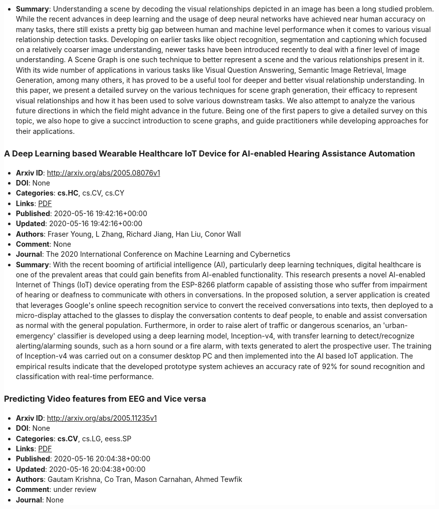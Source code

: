 - **Summary**: Understanding a scene by decoding the visual relationships depicted in an image has been a long studied problem. While the recent advances in deep learning and the usage of deep neural networks have achieved near human accuracy on many tasks, there still exists a pretty big gap between human and machine level performance when it comes to various visual relationship detection tasks. Developing on earlier tasks like object recognition, segmentation and captioning which focused on a relatively coarser image understanding, newer tasks have been introduced recently to deal with a finer level of image understanding. A Scene Graph is one such technique to better represent a scene and the various relationships present in it. With its wide number of applications in various tasks like Visual Question Answering, Semantic Image Retrieval, Image Generation, among many others, it has proved to be a useful tool for deeper and better visual relationship understanding. In this paper, we present a detailed survey on the various techniques for scene graph generation, their efficacy to represent visual relationships and how it has been used to solve various downstream tasks. We also attempt to analyze the various future directions in which the field might advance in the future. Being one of the first papers to give a detailed survey on this topic, we also hope to give a succinct introduction to scene graphs, and guide practitioners while developing approaches for their applications.



### A Deep Learning based Wearable Healthcare IoT Device for AI-enabled Hearing Assistance Automation
- **Arxiv ID**: http://arxiv.org/abs/2005.08076v1
- **DOI**: None
- **Categories**: **cs.HC**, cs.CV, cs.CY
- **Links**: [PDF](http://arxiv.org/pdf/2005.08076v1)
- **Published**: 2020-05-16 19:42:16+00:00
- **Updated**: 2020-05-16 19:42:16+00:00
- **Authors**: Fraser Young, L Zhang, Richard Jiang, Han Liu, Conor Wall
- **Comment**: None
- **Journal**: The 2020 International Conference on Machine Learning and
  Cybernetics
- **Summary**: With the recent booming of artificial intelligence (AI), particularly deep learning techniques, digital healthcare is one of the prevalent areas that could gain benefits from AI-enabled functionality. This research presents a novel AI-enabled Internet of Things (IoT) device operating from the ESP-8266 platform capable of assisting those who suffer from impairment of hearing or deafness to communicate with others in conversations. In the proposed solution, a server application is created that leverages Google's online speech recognition service to convert the received conversations into texts, then deployed to a micro-display attached to the glasses to display the conversation contents to deaf people, to enable and assist conversation as normal with the general population. Furthermore, in order to raise alert of traffic or dangerous scenarios, an 'urban-emergency' classifier is developed using a deep learning model, Inception-v4, with transfer learning to detect/recognize alerting/alarming sounds, such as a horn sound or a fire alarm, with texts generated to alert the prospective user. The training of Inception-v4 was carried out on a consumer desktop PC and then implemented into the AI based IoT application. The empirical results indicate that the developed prototype system achieves an accuracy rate of 92% for sound recognition and classification with real-time performance.



### Predicting Video features from EEG and Vice versa
- **Arxiv ID**: http://arxiv.org/abs/2005.11235v1
- **DOI**: None
- **Categories**: **cs.CV**, cs.LG, eess.SP
- **Links**: [PDF](http://arxiv.org/pdf/2005.11235v1)
- **Published**: 2020-05-16 20:04:38+00:00
- **Updated**: 2020-05-16 20:04:38+00:00
- **Authors**: Gautam Krishna, Co Tran, Mason Carnahan, Ahmed Tewfik
- **Comment**: under review
- **Journal**: None